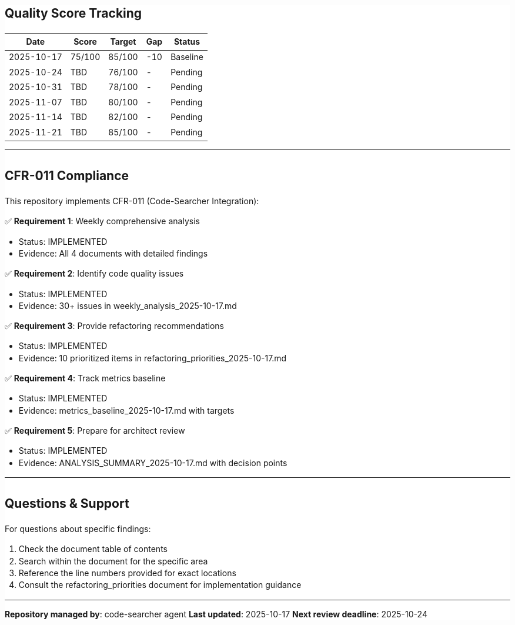 
## Quality Score Tracking

| Date | Score | Target | Gap | Status |
|------|-------|--------|-----|--------|
| 2025-10-17 | 75/100 | 85/100 | -10 | Baseline |
| 2025-10-24 | TBD | 76/100 | - | Pending |
| 2025-10-31 | TBD | 78/100 | - | Pending |
| 2025-11-07 | TBD | 80/100 | - | Pending |
| 2025-11-14 | TBD | 82/100 | - | Pending |
| 2025-11-21 | TBD | 85/100 | - | Pending |

---

## CFR-011 Compliance

This repository implements CFR-011 (Code-Searcher Integration):

✅ **Requirement 1**: Weekly comprehensive analysis
- Status: IMPLEMENTED
- Evidence: All 4 documents with detailed findings

✅ **Requirement 2**: Identify code quality issues
- Status: IMPLEMENTED
- Evidence: 30+ issues in weekly_analysis_2025-10-17.md

✅ **Requirement 3**: Provide refactoring recommendations
- Status: IMPLEMENTED
- Evidence: 10 prioritized items in refactoring_priorities_2025-10-17.md

✅ **Requirement 4**: Track metrics baseline
- Status: IMPLEMENTED
- Evidence: metrics_baseline_2025-10-17.md with targets

✅ **Requirement 5**: Prepare for architect review
- Status: IMPLEMENTED
- Evidence: ANALYSIS_SUMMARY_2025-10-17.md with decision points

---

## Questions & Support

For questions about specific findings:
1. Check the document table of contents
2. Search within the document for the specific area
3. Reference the line numbers provided for exact locations
4. Consult the refactoring_priorities document for implementation guidance

---

**Repository managed by**: code-searcher agent
**Last updated**: 2025-10-17
**Next review deadline**: 2025-10-24
